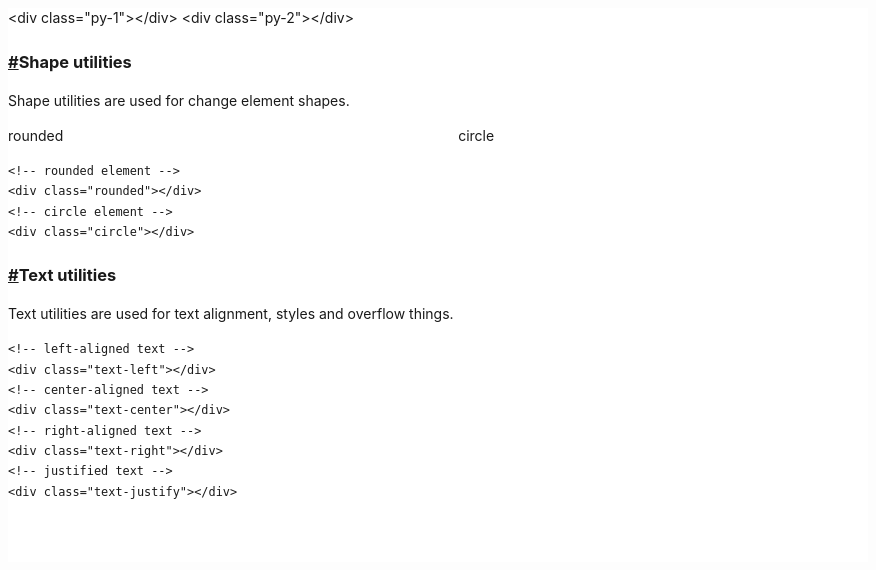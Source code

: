 &lt;<span class="tag">div</span> <span class="atn">class</span>=<span class="atv">"py-1"</span>&gt;&lt;<span class="tag">/div</span>&gt;
&lt;<span class="tag">div</span> <span class="atn">class</span>=<span class="atv">"py-2"</span>&gt;&lt;<span class="tag">/div</span>&gt;
</code></pre>

 

 <div id="shapes" class="container">
   <h3 class="s-title"><a href="#shapes" class="anchor" aria-hidden="true">#</a>Shape utilities</h3>
   <div class="docs-note">
   <p>Shape utilities are used for change element shapes.</p>
    </div>
        <div class="columns">
          <div class="column col-6 text-center">
   <div class="bg-primary text-light docs-shape rounded centered">
      rounded
     </div>
    </div>
  <div class="column col-6 text-center">
   <div class="bg-primary text-light docs-shape circle centered">
       circle
  </div>
 </div>
  </div>


<pre class="code" data-lang="HTML"><code><span class="com">&lt;!-- rounded element --&gt;</span>
&lt;<span class="tag">div</span> <span class="atn">class</span>=<span class="atv">"rounded"</span>&gt;&lt;<span class="tag">/div</span>&gt;
<span class="com">&lt;!-- circle element --&gt;</span>
&lt;<span class="tag">div</span> <span class="atn">class</span>=<span class="atv">"circle"</span>&gt;&lt;<span class="tag">/div</span>&gt;
</code></pre>

 

 <div id="text" class="container">
<h3 class="s-title"><a href="#text" class="anchor" aria-hidden="true">#</a>Text utilities</h3>
 <div class="docs-note">
 <p>Text utilities are used for text alignment, styles and overflow things.</p>
  </div>


<pre class="code" data-lang="HTML"><code><span class="com">&lt;!-- left-aligned text --&gt;</span>
&lt;<span class="tag">div</span> <span class="atn">class</span>=<span class="atv">"text-left"</span>&gt;&lt;<span class="tag">/div</span>&gt;
<span class="com">&lt;!-- center-aligned text --&gt;</span>
&lt;<span class="tag">div</span> <span class="atn">class</span>=<span class="atv">"text-center"</span>&gt;&lt;<span class="tag">/div</span>&gt;
<span class="com">&lt;!-- right-aligned text --&gt;</span>
&lt;<span class="tag">div</span> <span class="atn">class</span>=<span class="atv">"text-right"</span>&gt;&lt;<span class="tag">/div</span>&gt;
<span class="com">&lt;!-- justified text --&gt;</span>
&lt;<span class="tag">div</span> <span class="atn">class</span>=<span class="atv">"text-justify"</span>&gt;&lt;<span class="tag">/div</span>&gt;
